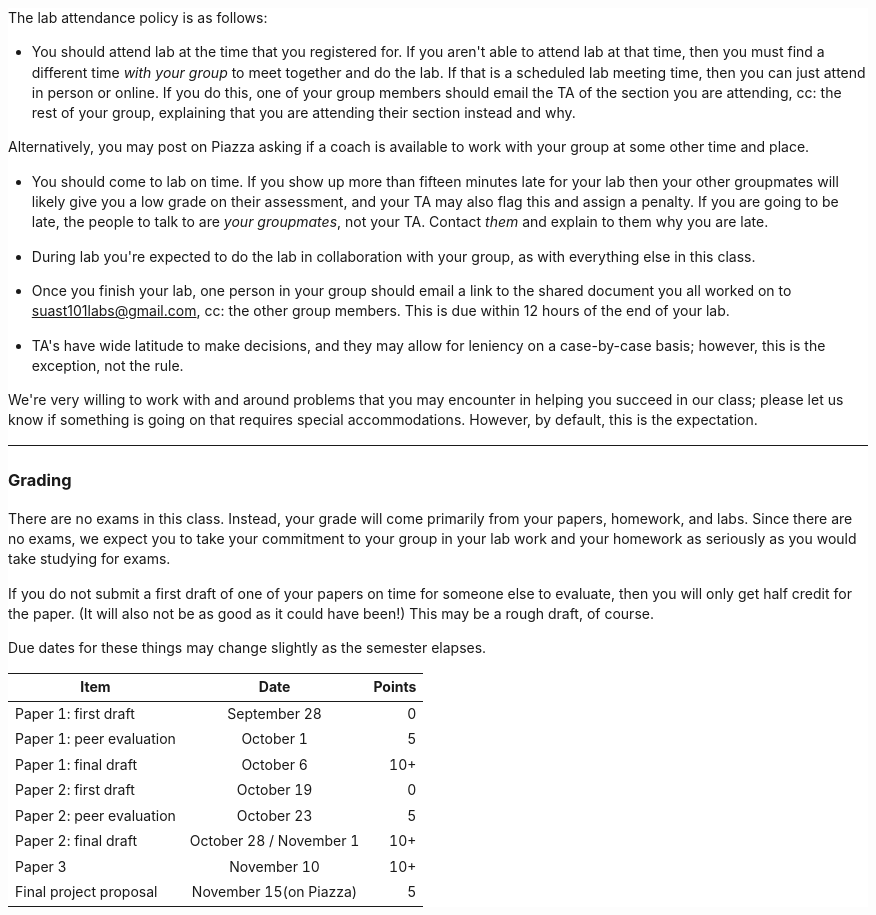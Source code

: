 The lab attendance policy is as follows:

* You should attend lab at the time that you registered for. If you aren't able to attend lab at that time, then you must find a different time _with your group_ to meet together and do the lab.
If that is a scheduled lab meeting time, then you can just attend in person or online. If you do this, one of your group members should email the TA of the section you are attending, cc: the rest 
of your group, explaining that you are attending their section instead and why.

Alternatively, you may post on Piazza asking if a coach is available to work with your group at some other time and place. 

* You should come to lab on time. If you show up more than fifteen minutes late for your lab then your other groupmates will likely give you a low grade on their assessment, and your TA may also flag this and assign a penalty.
If you are going to be late, the people to talk to are _your groupmates_, not your TA. Contact _them_ and explain to them why you are late.

* During lab you're expected to do the lab in collaboration with your group, as with everything else in this class.
 

* Once you finish your lab, one person in your group should email a link to the shared document you all worked on to suast101labs@gmail.com, cc: the other group members. This is due within 12 hours of the end of your lab.

* TA's have wide latitude to make decisions, and they may allow for leniency on a case-by-case basis; however, this is the exception, not the rule.

We're very willing to work with and around problems that you may encounter in helping you succeed in our 
class; please let us know if something is going on that requires special accommodations. However, by default, this is the expectation.



<a id="grading"></a>

---

### Grading

There are no exams in this class. 
Instead, your grade will come primarily from your papers, homework, and labs. Since there are no exams,
we expect you to take your commitment to your group in your lab work and your homework as seriously as you would take studying for exams.

If you do not submit a first draft of one of your papers on time for someone else to evaluate, then you will only get half credit for the paper. (It will also not be as good as it could have been!) This may be
a rough draft, of course.

Due dates for these things may change slightly as the semester elapses.

| Item                     |            Date        | Points           |
|--------------------------|:----------------------:|-----------------:|
| Paper 1: first draft     | September 28           |       0          | 
| Paper 1: peer evaluation | October 1              |       5          |
| Paper 1: final draft     | October 6              |       10+        |
| Paper 2: first draft     | October 19             |       0          | 
| Paper 2: peer evaluation | October 23             |       5          |
| Paper 2: final draft     | October 28 / November 1|       10+        |
| Paper 3                  | November 10            |       10+        |
| Final project proposal   | November 15(on Piazza) |       5          |